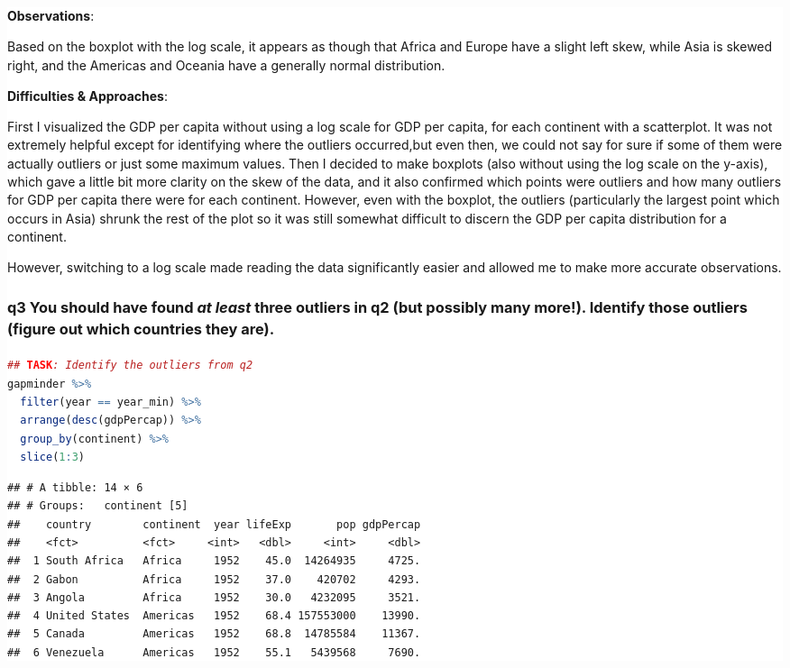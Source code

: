 **Observations**:

Based on the boxplot with the log scale, it appears as though that
Africa and Europe have a slight left skew, while Asia is skewed right,
and the Americas and Oceania have a generally normal distribution.

**Difficulties & Approaches**:

First I visualized the GDP per capita without using a log scale for GDP
per capita, for each continent with a scatterplot. It was not extremely
helpful except for identifying where the outliers occurred,but even
then, we could not say for sure if some of them were actually outliers
or just some maximum values. Then I decided to make boxplots (also
without using the log scale on the y-axis), which gave a little bit more
clarity on the skew of the data, and it also confirmed which points were
outliers and how many outliers for GDP per capita there were for each
continent. However, even with the boxplot, the outliers (particularly
the largest point which occurs in Asia) shrunk the rest of the plot so
it was still somewhat difficult to discern the GDP per capita
distribution for a continent.

However, switching to a log scale made reading the data significantly
easier and allowed me to make more accurate observations.

### **q3** You should have found *at least* three outliers in q2 (but possibly many more!). Identify those outliers (figure out which countries they are).

``` r
## TASK: Identify the outliers from q2
gapminder %>% 
  filter(year == year_min) %>% 
  arrange(desc(gdpPercap)) %>% 
  group_by(continent) %>% 
  slice(1:3)
```

    ## # A tibble: 14 × 6
    ## # Groups:   continent [5]
    ##    country        continent  year lifeExp       pop gdpPercap
    ##    <fct>          <fct>     <int>   <dbl>     <int>     <dbl>
    ##  1 South Africa   Africa     1952    45.0  14264935     4725.
    ##  2 Gabon          Africa     1952    37.0    420702     4293.
    ##  3 Angola         Africa     1952    30.0   4232095     3521.
    ##  4 United States  Americas   1952    68.4 157553000    13990.
    ##  5 Canada         Americas   1952    68.8  14785584    11367.
    ##  6 Venezuela      Americas   1952    55.1   5439568     7690.